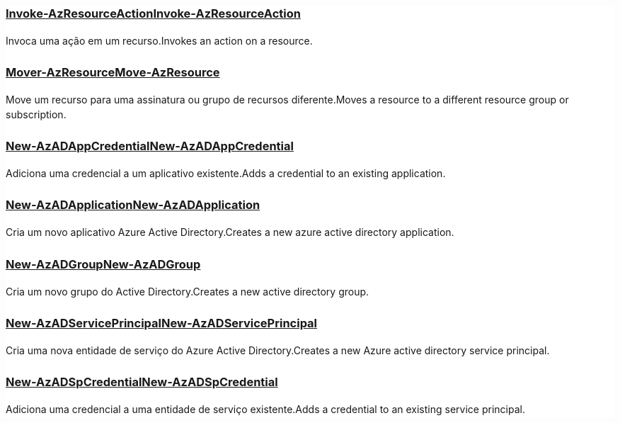 ### [<span data-ttu-id="2f1dc-197">Invoke-AzResourceAction</span><span class="sxs-lookup"><span data-stu-id="2f1dc-197">Invoke-AzResourceAction</span></span>](Invoke-AzResourceAction.md)
<span data-ttu-id="2f1dc-198">Invoca uma ação em um recurso.</span><span class="sxs-lookup"><span data-stu-id="2f1dc-198">Invokes an action on a resource.</span></span>

### [<span data-ttu-id="2f1dc-199">Mover-AzResource</span><span class="sxs-lookup"><span data-stu-id="2f1dc-199">Move-AzResource</span></span>](Move-AzResource.md)
<span data-ttu-id="2f1dc-200">Move um recurso para uma assinatura ou grupo de recursos diferente.</span><span class="sxs-lookup"><span data-stu-id="2f1dc-200">Moves a resource to a different resource group or subscription.</span></span>

### [<span data-ttu-id="2f1dc-201">New-AzADAppCredential</span><span class="sxs-lookup"><span data-stu-id="2f1dc-201">New-AzADAppCredential</span></span>](New-AzADAppCredential.md)
<span data-ttu-id="2f1dc-202">Adiciona uma credencial a um aplicativo existente.</span><span class="sxs-lookup"><span data-stu-id="2f1dc-202">Adds a credential to an existing application.</span></span>

### [<span data-ttu-id="2f1dc-203">New-AzADApplication</span><span class="sxs-lookup"><span data-stu-id="2f1dc-203">New-AzADApplication</span></span>](New-AzADApplication.md)
<span data-ttu-id="2f1dc-204">Cria um novo aplicativo Azure Active Directory.</span><span class="sxs-lookup"><span data-stu-id="2f1dc-204">Creates a new azure active directory application.</span></span>

### [<span data-ttu-id="2f1dc-205">New-AzADGroup</span><span class="sxs-lookup"><span data-stu-id="2f1dc-205">New-AzADGroup</span></span>](New-AzADGroup.md)
<span data-ttu-id="2f1dc-206">Cria um novo grupo do Active Directory.</span><span class="sxs-lookup"><span data-stu-id="2f1dc-206">Creates a new active directory group.</span></span>

### [<span data-ttu-id="2f1dc-207">New-AzADServicePrincipal</span><span class="sxs-lookup"><span data-stu-id="2f1dc-207">New-AzADServicePrincipal</span></span>](New-AzADServicePrincipal.md)
<span data-ttu-id="2f1dc-208">Cria uma nova entidade de serviço do Azure Active Directory.</span><span class="sxs-lookup"><span data-stu-id="2f1dc-208">Creates a new Azure active directory service principal.</span></span>

### [<span data-ttu-id="2f1dc-209">New-AzADSpCredential</span><span class="sxs-lookup"><span data-stu-id="2f1dc-209">New-AzADSpCredential</span></span>](New-AzADSpCredential.md)
<span data-ttu-id="2f1dc-210">Adiciona uma credencial a uma entidade de serviço existente.</span><span class="sxs-lookup"><span data-stu-id="2f1dc-210">Adds a credential to an existing service principal.</span></span>
